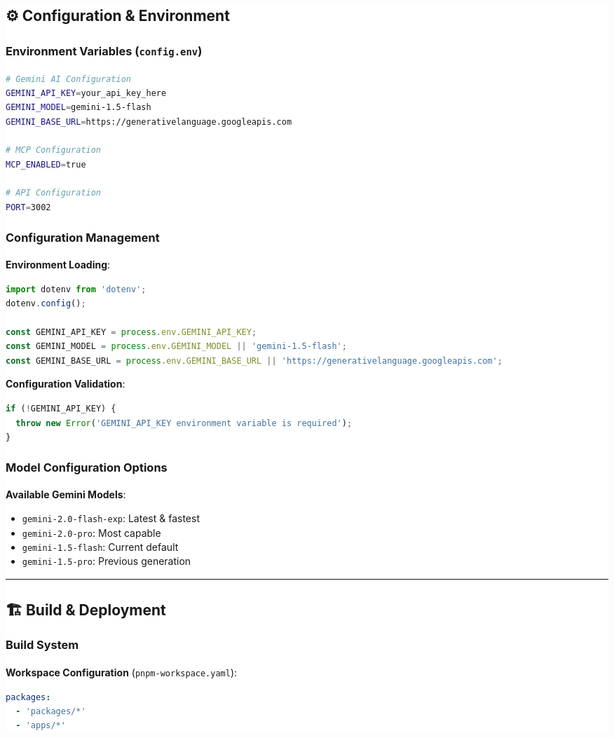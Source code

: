 
## ⚙️ Configuration & Environment

### Environment Variables (`config.env`)

```bash
# Gemini AI Configuration
GEMINI_API_KEY=your_api_key_here
GEMINI_MODEL=gemini-1.5-flash
GEMINI_BASE_URL=https://generativelanguage.googleapis.com

# MCP Configuration
MCP_ENABLED=true

# API Configuration
PORT=3002
```

### Configuration Management

**Environment Loading**:
```typescript
import dotenv from 'dotenv';
dotenv.config();

const GEMINI_API_KEY = process.env.GEMINI_API_KEY;
const GEMINI_MODEL = process.env.GEMINI_MODEL || 'gemini-1.5-flash';
const GEMINI_BASE_URL = process.env.GEMINI_BASE_URL || 'https://generativelanguage.googleapis.com';
```

**Configuration Validation**:
```typescript
if (!GEMINI_API_KEY) {
  throw new Error('GEMINI_API_KEY environment variable is required');
}
```

### Model Configuration Options

**Available Gemini Models**:
- `gemini-2.0-flash-exp`: Latest & fastest
- `gemini-2.0-pro`: Most capable
- `gemini-1.5-flash`: Current default
- `gemini-1.5-pro`: Previous generation

---

## 🏗️ Build & Deployment

### Build System

**Workspace Configuration** (`pnpm-workspace.yaml`):
```yaml
packages:
  - 'packages/*'
  - 'apps/*'
```
